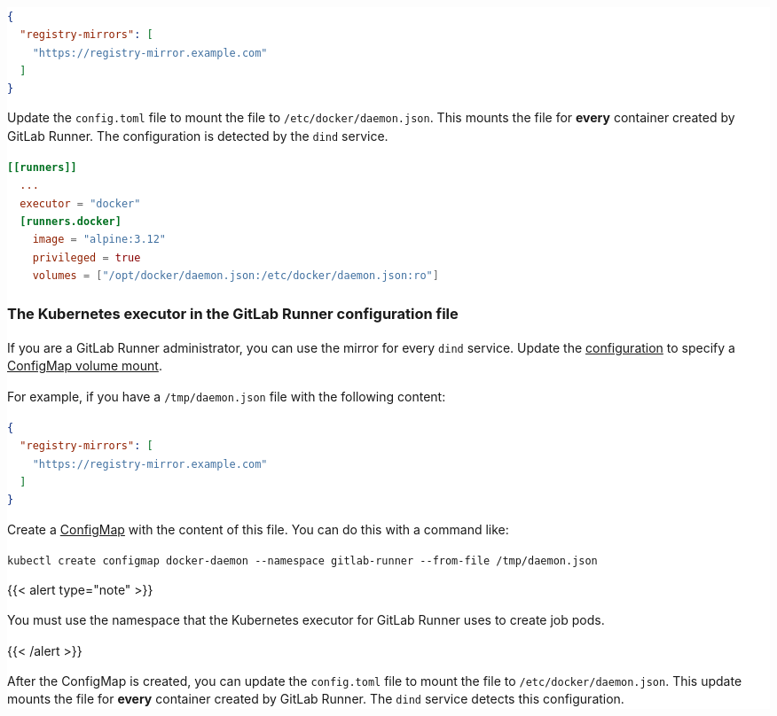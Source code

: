 ```json
{
  "registry-mirrors": [
    "https://registry-mirror.example.com"
  ]
}
```

Update the `config.toml` file to mount the file to
`/etc/docker/daemon.json`. This mounts the file for **every**
container created by GitLab Runner. The configuration is
detected by the `dind` service.

```toml
[[runners]]
  ...
  executor = "docker"
  [runners.docker]
    image = "alpine:3.12"
    privileged = true
    volumes = ["/opt/docker/daemon.json:/etc/docker/daemon.json:ro"]
```

### The Kubernetes executor in the GitLab Runner configuration file

If you are a GitLab Runner administrator, you can use
the mirror for every `dind` service. Update the
[configuration](https://docs.gitlab.com/runner/configuration/advanced-configuration.html)
to specify a [ConfigMap volume mount](https://docs.gitlab.com/runner/executors/kubernetes/#configmap-volume).

For example, if you have a `/tmp/daemon.json` file with the following
content:

```json
{
  "registry-mirrors": [
    "https://registry-mirror.example.com"
  ]
}
```

Create a [ConfigMap](https://kubernetes.io/docs/concepts/configuration/configmap/) with the content
of this file. You can do this with a command like:

```shell
kubectl create configmap docker-daemon --namespace gitlab-runner --from-file /tmp/daemon.json
```

{{< alert type="note" >}}

You must use the namespace that the Kubernetes executor for GitLab Runner uses to create job pods.

{{< /alert >}}

After the ConfigMap is created, you can update the `config.toml`
file to mount the file to `/etc/docker/daemon.json`. This update
mounts the file for **every** container created by GitLab Runner.
The `dind` service detects this configuration.
